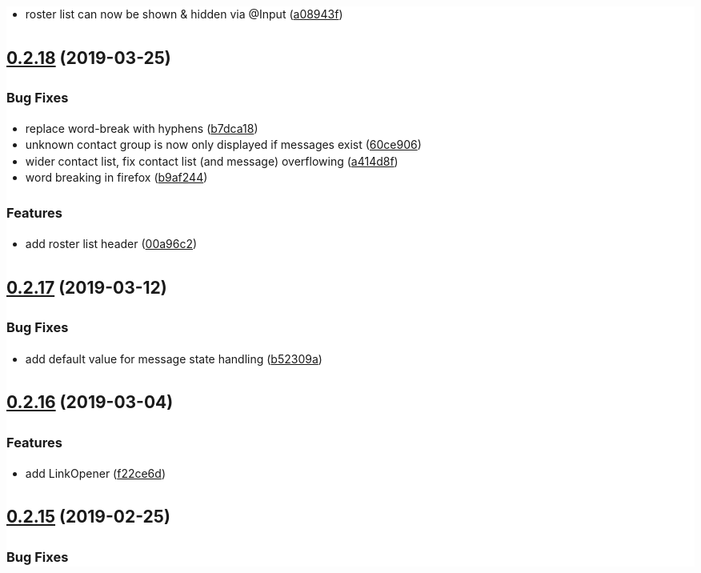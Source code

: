 * roster list can now be shown & hidden via @Input ([a08943f](https://github.com/pazznetwork/ngx-chat/commit/a08943f))



<a name="0.2.18"></a>
## [0.2.18](https://github.com/pazznetwork/ngx-chat/compare/v0.2.17...v0.2.18) (2019-03-25)


### Bug Fixes

* replace word-break with hyphens ([b7dca18](https://github.com/pazznetwork/ngx-chat/commit/b7dca18))
* unknown contact group is now only displayed if messages exist ([60ce906](https://github.com/pazznetwork/ngx-chat/commit/60ce906))
* wider contact list, fix contact list (and message) overflowing ([a414d8f](https://github.com/pazznetwork/ngx-chat/commit/a414d8f))
* word breaking in firefox ([b9af244](https://github.com/pazznetwork/ngx-chat/commit/b9af244))


### Features

* add roster list header ([00a96c2](https://github.com/pazznetwork/ngx-chat/commit/00a96c2))



<a name="0.2.17"></a>
## [0.2.17](https://github.com/pazznetwork/ngx-chat/compare/v0.2.16...v0.2.17) (2019-03-12)


### Bug Fixes

* add default value for message state handling ([b52309a](https://github.com/pazznetwork/ngx-chat/commit/b52309a))



<a name="0.2.16"></a>
## [0.2.16](https://github.com/pazznetwork/ngx-chat/compare/v0.2.15...v0.2.16) (2019-03-04)


### Features

* add LinkOpener ([f22ce6d](https://github.com/pazznetwork/ngx-chat/commit/f22ce6d))



<a name="0.2.15"></a>
## [0.2.15](https://github.com/pazznetwork/ngx-chat/compare/v0.2.14...v0.2.15) (2019-02-25)


### Bug Fixes
